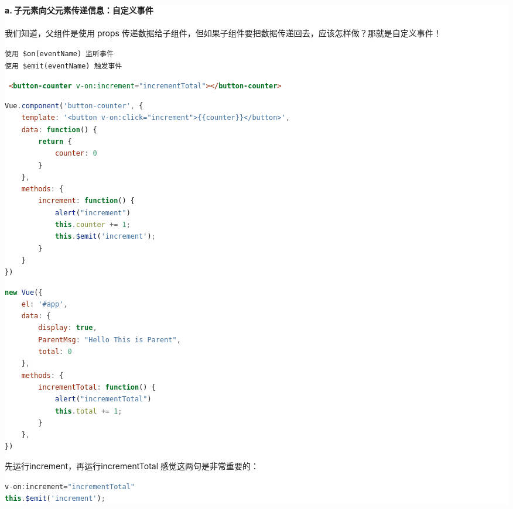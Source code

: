 #### a. 子元素向父元素传递信息：自定义事件

我们知道，父组件是使用 props 传递数据给子组件，但如果子组件要把数据传递回去，应该怎样做？那就是自定义事件！

```
使用 $on(eventName) 监听事件 
使用 $emit(eventName) 触发事件
```

```html
 <button-counter v-on:increment="incrementTotal"></button-counter>
```

```javascript
Vue.component('button-counter', {
    template: '<button v-on:click="increment">{{counter}}</button>',
    data: function() {
        return {
            counter: 0
        }
    },
    methods: {
        increment: function() {
            alert("increment")
            this.counter += 1;
            this.$emit('increment');
        }
    }
})
```

```javascript
new Vue({
    el: '#app',
    data: {
        display: true,
        ParentMsg: "Hello This is Parent",
        total: 0
    },
    methods: {
        incrementTotal: function() {
            alert("incrementTotal")
            this.total += 1;
        }
    },
})
```

先运行increment，再运行incrementTotal
感觉这两句是非常重要的：

```javascript
v-on:increment="incrementTotal"
this.$emit('increment');
```
